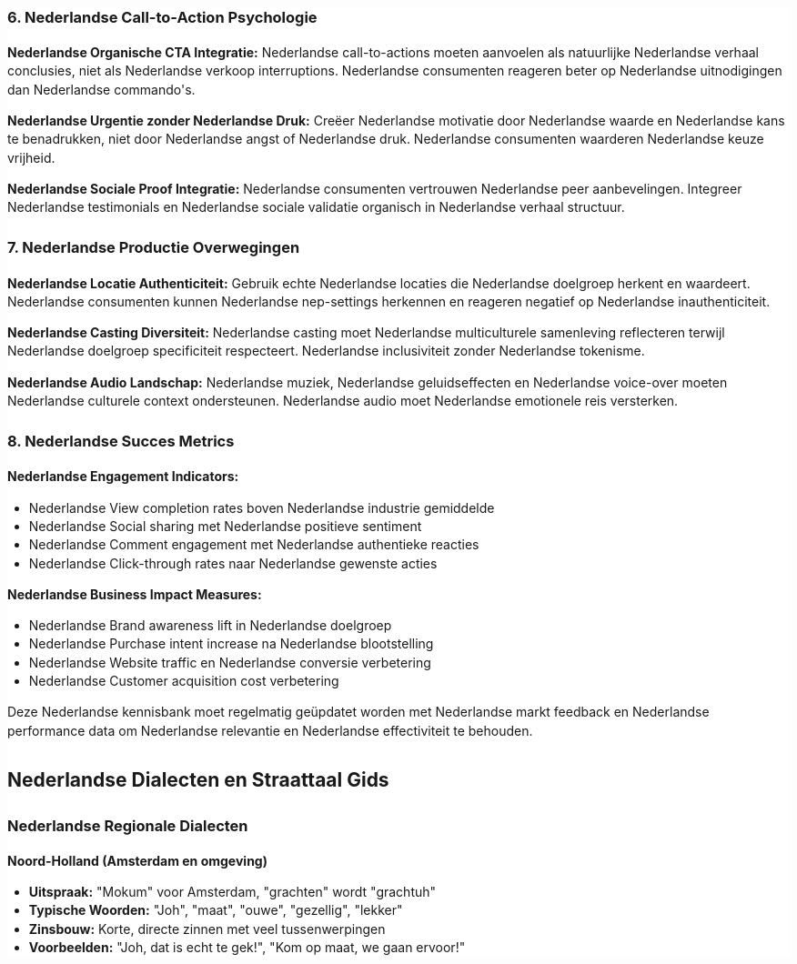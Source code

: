 ### 6. Nederlandse Call-to-Action Psychologie

**Nederlandse Organische CTA Integratie:**
Nederlandse call-to-actions moeten aanvoelen als natuurlijke Nederlandse verhaal conclusies, niet als Nederlandse verkoop interruptions. Nederlandse consumenten reageren beter op Nederlandse uitnodigingen dan Nederlandse commando's.

**Nederlandse Urgentie zonder Nederlandse Druk:**
Creëer Nederlandse motivatie door Nederlandse waarde en Nederlandse kans te benadrukken, niet door Nederlandse angst of Nederlandse druk. Nederlandse consumenten waarderen Nederlandse keuze vrijheid.

**Nederlandse Sociale Proof Integratie:**
Nederlandse consumenten vertrouwen Nederlandse peer aanbevelingen. Integreer Nederlandse testimonials en Nederlandse sociale validatie organisch in Nederlandse verhaal structuur.

### 7. Nederlandse Productie Overwegingen

**Nederlandse Locatie Authenticiteit:**
Gebruik echte Nederlandse locaties die Nederlandse doelgroep herkent en waardeert. Nederlandse consumenten kunnen Nederlandse nep-settings herkennen en reageren negatief op Nederlandse inauthenticiteit.

**Nederlandse Casting Diversiteit:**
Nederlandse casting moet Nederlandse multiculturele samenleving reflecteren terwijl Nederlandse doelgroep specificiteit respecteert. Nederlandse inclusiviteit zonder Nederlandse tokenisme.

**Nederlandse Audio Landschap:**
Nederlandse muziek, Nederlandse geluidseffecten en Nederlandse voice-over moeten Nederlandse culturele context ondersteunen. Nederlandse audio moet Nederlandse emotionele reis versterken.

### 8. Nederlandse Succes Metrics

**Nederlandse Engagement Indicators:**
- Nederlandse View completion rates boven Nederlandse industrie gemiddelde
- Nederlandse Social sharing met Nederlandse positieve sentiment
- Nederlandse Comment engagement met Nederlandse authentieke reacties
- Nederlandse Click-through rates naar Nederlandse gewenste acties

**Nederlandse Business Impact Measures:**
- Nederlandse Brand awareness lift in Nederlandse doelgroep
- Nederlandse Purchase intent increase na Nederlandse blootstelling
- Nederlandse Website traffic en Nederlandse conversie verbetering
- Nederlandse Customer acquisition cost verbetering

Deze Nederlandse kennisbank moet regelmatig geüpdatet worden met Nederlandse markt feedback en Nederlandse performance data om Nederlandse relevantie en Nederlandse effectiviteit te behouden.

## Nederlandse Dialecten en Straattaal Gids

### Nederlandse Regionale Dialecten

**Noord-Holland (Amsterdam en omgeving)**
- **Uitspraak:** "Mokum" voor Amsterdam, "grachten" wordt "grachtuh"
- **Typische Woorden:** "Joh", "maat", "ouwe", "gezellig", "lekker"
- **Zinsbouw:** Korte, directe zinnen met veel tussenwerpingen
- **Voorbeelden:** "Joh, dat is echt te gek!", "Kom op maat, we gaan ervoor!"
